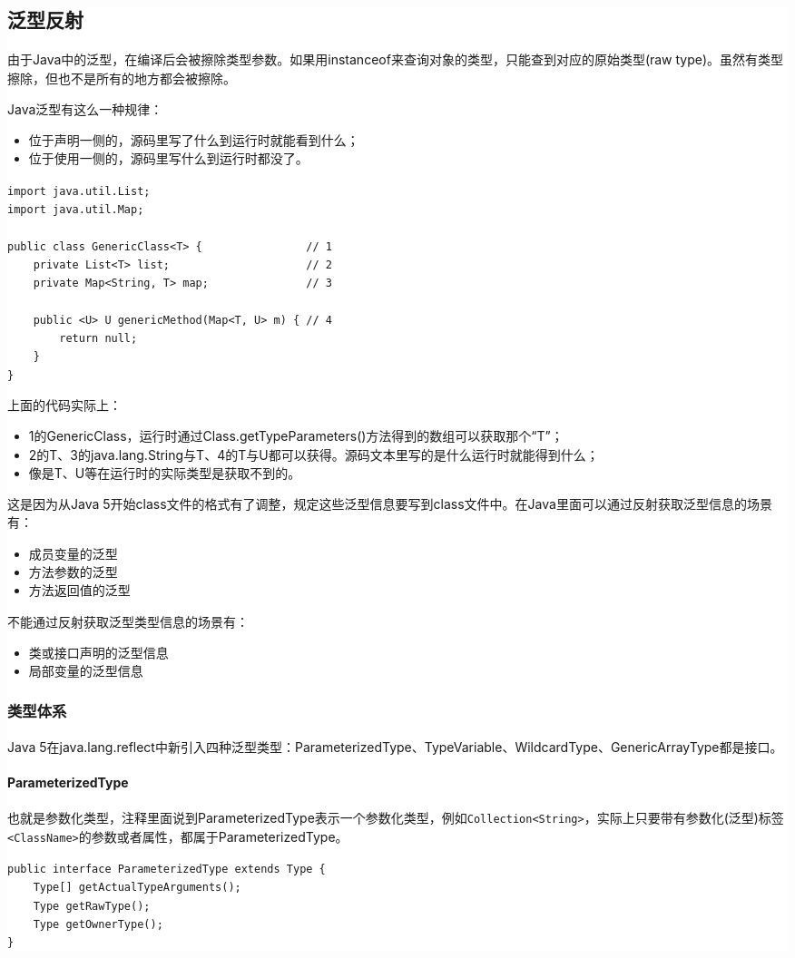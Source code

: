 
## 泛型反射

由于Java中的泛型，在编译后会被擦除类型参数。如果用instanceof来查询对象的类型，只能查到对应的原始类型(raw type)。虽然有类型擦除，但也不是所有的地方都会被擦除。

Java泛型有这么一种规律：

 - 位于声明一侧的，源码里写了什么到运行时就能看到什么；
 - 位于使用一侧的，源码里写什么到运行时都没了。

```
import java.util.List;  
import java.util.Map;  
  
public class GenericClass<T> {                // 1  
    private List<T> list;                     // 2  
    private Map<String, T> map;               // 3  
      
    public <U> U genericMethod(Map<T, U> m) { // 4  
        return null;  
    }  
}  
```

上面的代码实际上：

- 1的GenericClass<T>，运行时通过Class.getTypeParameters()方法得到的数组可以获取那个“T”；
- 2的T、3的java.lang.String与T、4的T与U都可以获得。源码文本里写的是什么运行时就能得到什么；
- 像是T、U等在运行时的实际类型是获取不到的。

这是因为从Java 5开始class文件的格式有了调整，规定这些泛型信息要写到class文件中。在Java里面可以通过反射获取泛型信息的场景有：

 - 成员变量的泛型
 - 方法参数的泛型
 - 方法返回值的泛型

不能通过反射获取泛型类型信息的场景有：

 - 类或接口声明的泛型信息
 - 局部变量的泛型信息

### 类型体系

Java 5在java.lang.reflect中新引入四种泛型类型：ParameterizedType、TypeVariable、WildcardType、GenericArrayType都是接口。

#### ParameterizedType

也就是参数化类型，注释里面说到ParameterizedType表示一个参数化类型，例如`Collection<String>`，实际上只要带有参数化(泛型)标签`<ClassName>`的参数或者属性，都属于ParameterizedType。

```
public interface ParameterizedType extends Type {
    Type[] getActualTypeArguments();
    Type getRawType();
    Type getOwnerType();
}
```
